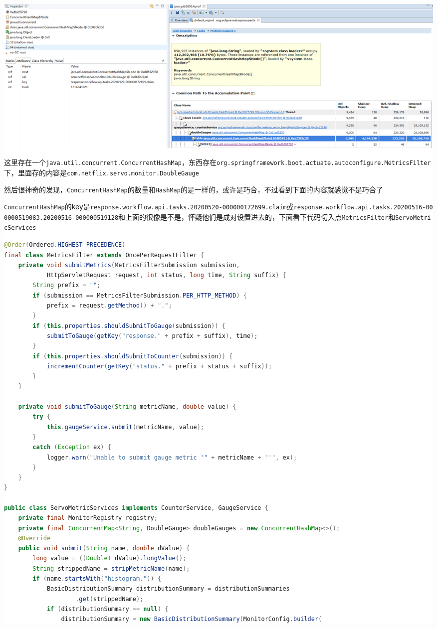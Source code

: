 ![](../../resources/image/jmap5.png "积累对象公共路径2")

这里存在一个`java.util.concurrent.ConcurrentHashMap`，东西存在`org.springframework.boot.actuate.autoconfigure.MetricsFilter`下，里面存的内容是`com.netflix.servo.monitor.DoubleGauge`

然后很神奇的发现，`ConcurrentHashMap`的数量和`HashMap`的是一样的，或许是巧合，不过看到下面的内容就感觉不是巧合了

`ConcurrentHashMap`的key是`response.workflow.api.tasks.20200520-000000172699.claim`或`response.workflow.api.tasks.20200516-000000519083.20200516-000000519128`和上面的很像是不是，怀疑他们是成对设置进去的，下面看下代码切入点`MetricsFilter`和`ServoMetricServices`

```java
@Order(Ordered.HIGHEST_PRECEDENCE)
final class MetricsFilter extends OncePerRequestFilter {
    private void submitMetrics(MetricsFilterSubmission submission,
            HttpServletRequest request, int status, long time, String suffix) {
        String prefix = "";
        if (submission == MetricsFilterSubmission.PER_HTTP_METHOD) {
            prefix = request.getMethod() + ".";
        }
        if (this.properties.shouldSubmitToGauge(submission)) {
            submitToGauge(getKey("response." + prefix + suffix), time);
        }
        if (this.properties.shouldSubmitToCounter(submission)) {
            incrementCounter(getKey("status." + prefix + status + suffix));
        }
    }

    private void submitToGauge(String metricName, double value) {
        try {
            this.gaugeService.submit(metricName, value);
        }
        catch (Exception ex) {
            logger.warn("Unable to submit gauge metric '" + metricName + "'", ex);
        }
    }
}

public class ServoMetricServices implements CounterService, GaugeService {
    private final MonitorRegistry registry;
    private final ConcurrentMap<String, DoubleGauge> doubleGauges = new ConcurrentHashMap<>();
    @Override
    public void submit(String name, double dValue) {
        long value = ((Double) dValue).longValue();
        String strippedName = stripMetricName(name);
        if (name.startsWith("histogram.")) {
            BasicDistributionSummary distributionSummary = distributionSummaries
                    .get(strippedName);
            if (distributionSummary == null) {
                distributionSummary = new BasicDistributionSummary(MonitorConfig.builder(
```